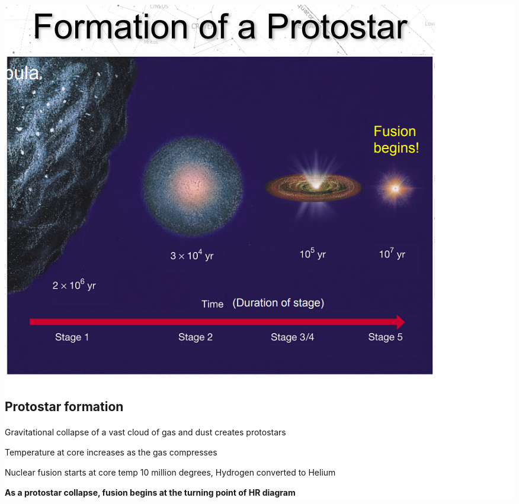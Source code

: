 ![Graphical user interface Description automatically generated](media/f255df05c66a51a7bf6336e318ea57d2.png)

## Protostar formation

Gravitational collapse of a vast cloud of gas and dust creates protostars

Temperature at core increases as the gas compresses

Nuclear fusion starts at core temp 10 million degrees, Hydrogen converted to Helium

**As a protostar collapse, fusion begins at the turning point of HR diagram**
